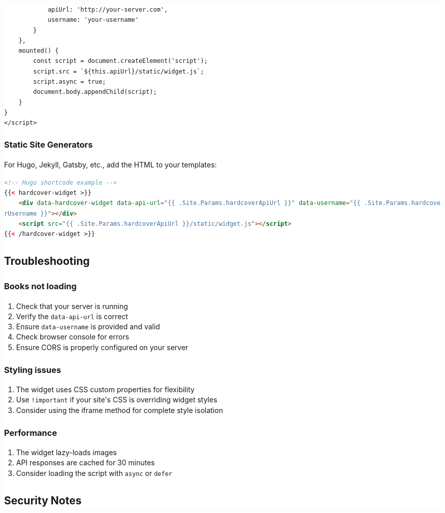 ```vue
            apiUrl: 'http://your-server.com',
            username: 'your-username'
        }
    },
    mounted() {
        const script = document.createElement('script');
        script.src = `${this.apiUrl}/static/widget.js`;
        script.async = true;
        document.body.appendChild(script);
    }
}
</script>
```

### Static Site Generators

For Hugo, Jekyll, Gatsby, etc., add the HTML to your templates:

```html
<!-- Hugo shortcode example -->
{{< hardcover-widget >}}
    <div data-hardcover-widget data-api-url="{{ .Site.Params.hardcoverApiUrl }}" data-username="{{ .Site.Params.hardcoverUsername }}"></div>
    <script src="{{ .Site.Params.hardcoverApiUrl }}/static/widget.js"></script>
{{< /hardcover-widget >}}
```

## Troubleshooting

### Books not loading

1. Check that your server is running
2. Verify the `data-api-url` is correct
3. Ensure `data-username` is provided and valid
4. Check browser console for errors
5. Ensure CORS is properly configured on your server

### Styling issues

1. The widget uses CSS custom properties for flexibility
2. Use `!important` if your site's CSS is overriding widget styles
3. Consider using the iframe method for complete style isolation

### Performance

1. The widget lazy-loads images
2. API responses are cached for 30 minutes
3. Consider loading the script with `async` or `defer`

## Security Notes
